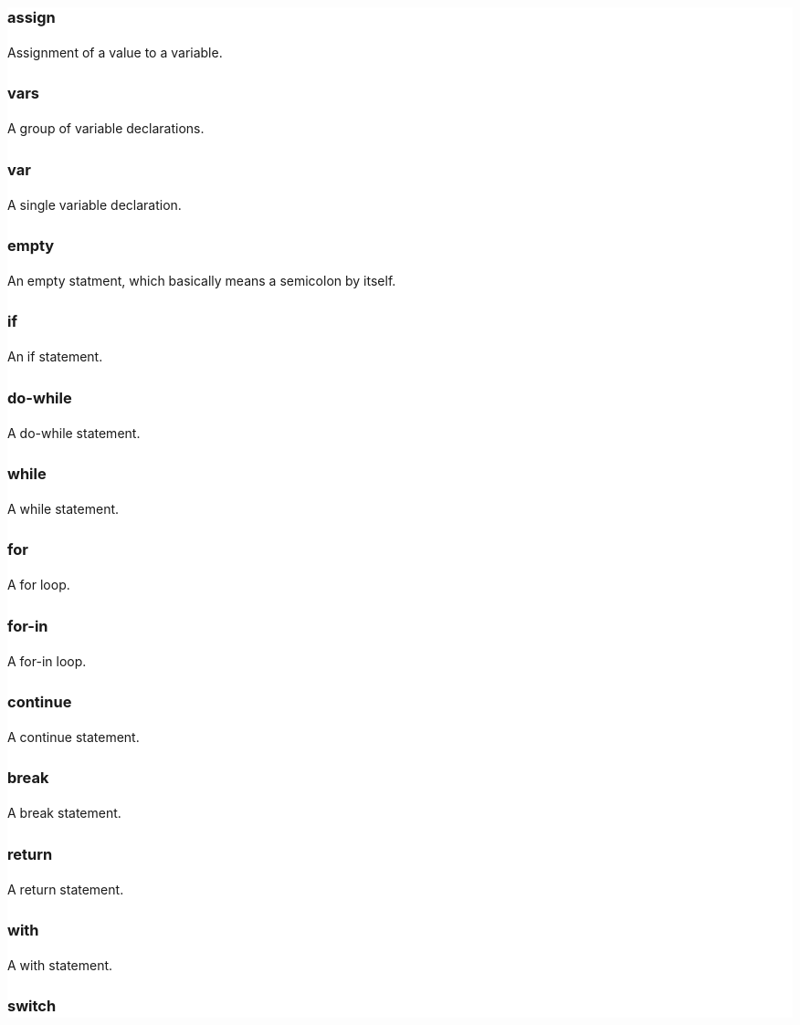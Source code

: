### assign

Assignment of a value to a variable.

### vars

A group of variable declarations.

### var

A single variable declaration.

### empty

An empty statment, which basically means a semicolon by itself.

### if

An if statement.

### do-while

A do-while statement.

### while

A while statement.

### for

A for loop.

### for-in

A for-in loop.

### continue

A continue statement.

### break

A break statement.

### return

A return statement.

### with

A with statement.

### switch
